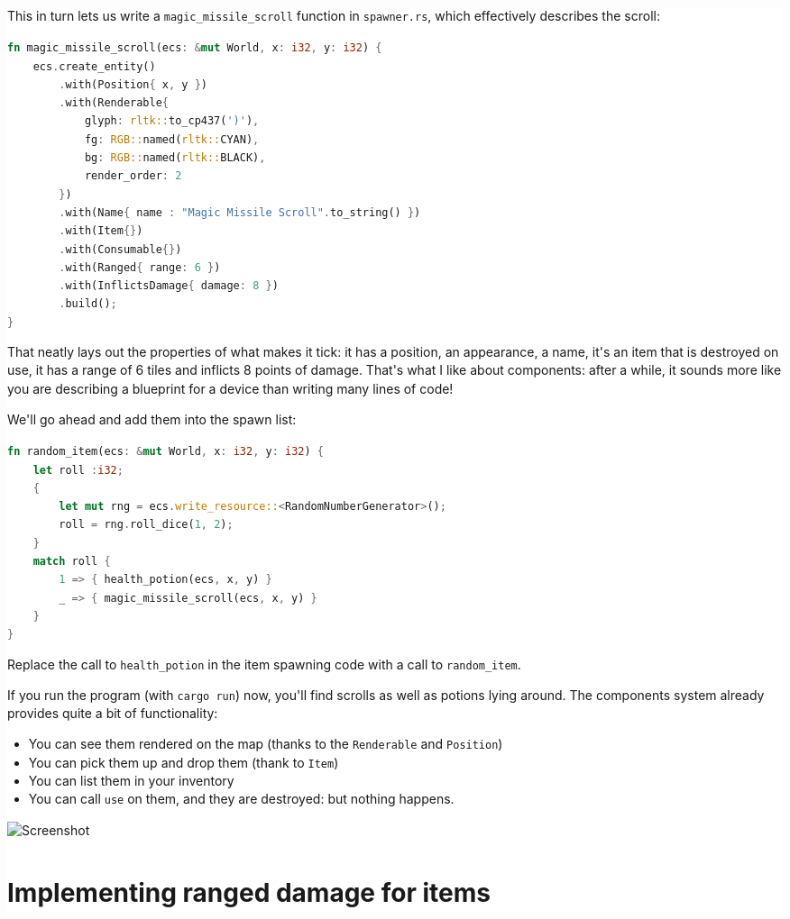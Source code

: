 This in turn lets us write a `magic_missile_scroll` function in `spawner.rs`, which effectively describes the scroll:

```rust
fn magic_missile_scroll(ecs: &mut World, x: i32, y: i32) {
    ecs.create_entity()
        .with(Position{ x, y })
        .with(Renderable{
            glyph: rltk::to_cp437(')'),
            fg: RGB::named(rltk::CYAN),
            bg: RGB::named(rltk::BLACK),
            render_order: 2
        })
        .with(Name{ name : "Magic Missile Scroll".to_string() })
        .with(Item{})
        .with(Consumable{})
        .with(Ranged{ range: 6 })
        .with(InflictsDamage{ damage: 8 })
        .build();
}
```

That neatly lays out the properties of what makes it tick: it has a position, an appearance, a name, it's an item that is destroyed on use, it has a range of 6 tiles and inflicts 8 points of damage. That's what I like about components: after a while, it sounds more like you are describing a blueprint for a device than writing many lines of code!

We'll go ahead and add them into the spawn list:
```rust
fn random_item(ecs: &mut World, x: i32, y: i32) {
    let roll :i32;
    {
        let mut rng = ecs.write_resource::<RandomNumberGenerator>();
        roll = rng.roll_dice(1, 2);
    }
    match roll {
        1 => { health_potion(ecs, x, y) }
        _ => { magic_missile_scroll(ecs, x, y) }
    }
}
```

Replace the call to `health_potion` in the item spawning code with a call to `random_item`.

If you run the program (with `cargo run`) now, you'll find scrolls as well as potions lying around. The components system already provides quite a bit of functionality:

* You can see them rendered on the map (thanks to the `Renderable` and `Position`)
* You can pick them up and drop them (thank to `Item`)
* You can list them in your inventory
* You can call `use` on them, and they are destroyed: but nothing happens.

![Screenshot](./c10-s1.png)

# Implementing ranged damage for items
